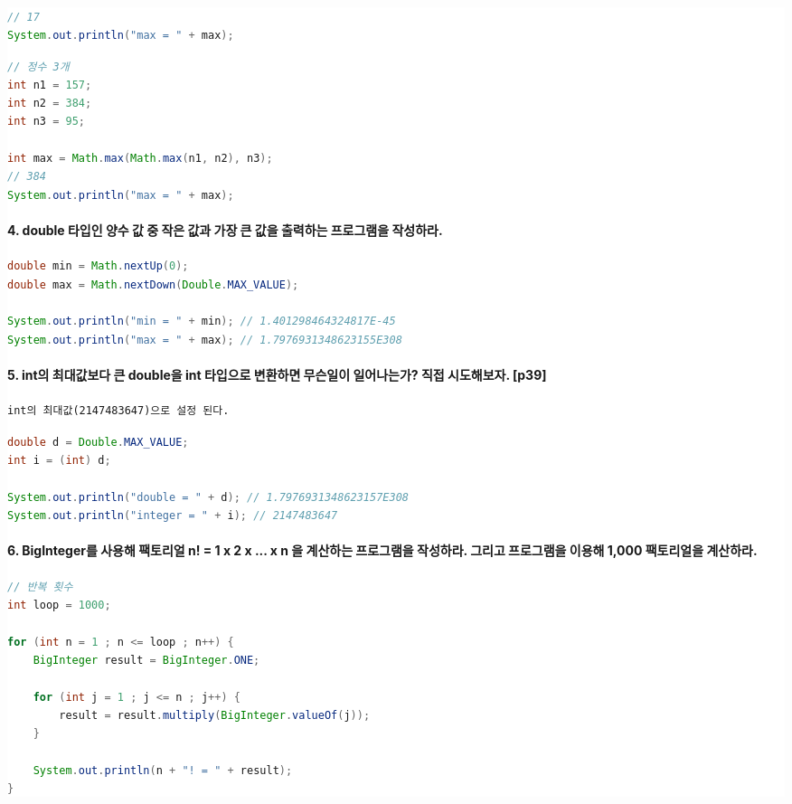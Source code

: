 ```java
// 17
System.out.println("max = " + max);
```

```java
// 정수 3개
int n1 = 157;
int n2 = 384;
int n3 = 95;

int max = Math.max(Math.max(n1, n2), n3);
// 384
System.out.println("max = " + max);
```

#### 4. double 타입인 양수 값 중 작은 값과 가장 큰 값을 출력하는 프로그램을 작성하라.

```java
double min = Math.nextUp(0);
double max = Math.nextDown(Double.MAX_VALUE);

System.out.println("min = " + min); // 1.401298464324817E-45
System.out.println("max = " + max); // 1.7976931348623155E308
```

#### 5. int의 최대값보다 큰 double을 int 타입으로 변환하면 무슨일이 일어나는가? 직접 시도해보자. [p39]

```
int의 최대값(2147483647)으로 설정 된다.
```

```java
double d = Double.MAX_VALUE;
int i = (int) d;

System.out.println("double = " + d); // 1.7976931348623157E308
System.out.println("integer = " + i); // 2147483647
```

#### 6. BigInteger를 사용해 팩토리얼 n! = 1 x 2 x ... x n 을 계산하는 프로그램을 작성하라. 그리고 프로그램을 이용해 1,000 팩토리얼을 계산하라.

```java
// 반복 횟수
int loop = 1000;

for (int n = 1 ; n <= loop ; n++) {
	BigInteger result = BigInteger.ONE;

	for (int j = 1 ; j <= n ; j++) {
		result = result.multiply(BigInteger.valueOf(j));
	}

	System.out.println(n + "! = " + result);
}
```
